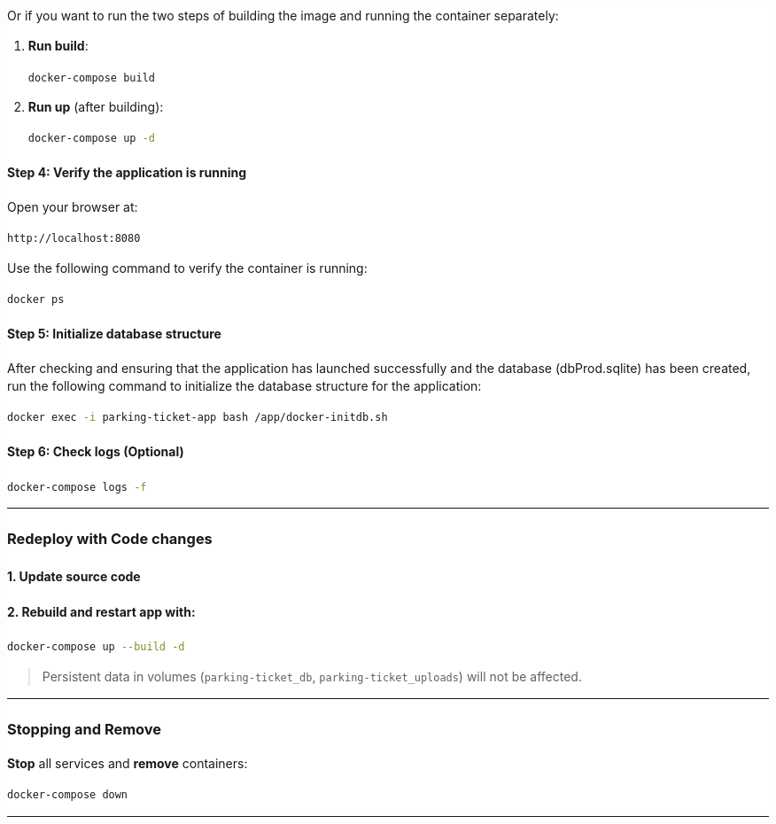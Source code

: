 Or if you want to run the two steps of building the image and running the container separately:

1. **Run build**:
   ```bash
   docker-compose build
   ```

2. **Run up** (after building):
   ```bash
   docker-compose up -d
   ```

#### Step 4: Verify the application is running
Open your browser at:
```
http://localhost:8080
```

Use the following command to verify the container is running:
```bash
docker ps
```

#### Step 5: Initialize database structure

After checking and ensuring that the application has launched successfully and the database (dbProd.sqlite) has been created, 
run the following command to initialize the database structure for the application:

```bash
docker exec -i parking-ticket-app bash /app/docker-initdb.sh
```

#### Step 6: Check logs (Optional)
```bash
docker-compose logs -f
```

---

### Redeploy with Code changes
#### 1. Update source code
#### 2. Rebuild and restart app with:

```bash
docker-compose up --build -d
```
> Persistent data in volumes (`parking-ticket_db`, `parking-ticket_uploads`) will not be affected.

---

### Stopping and Remove
**Stop** all services and **remove** containers:
```bash
docker-compose down
```

---